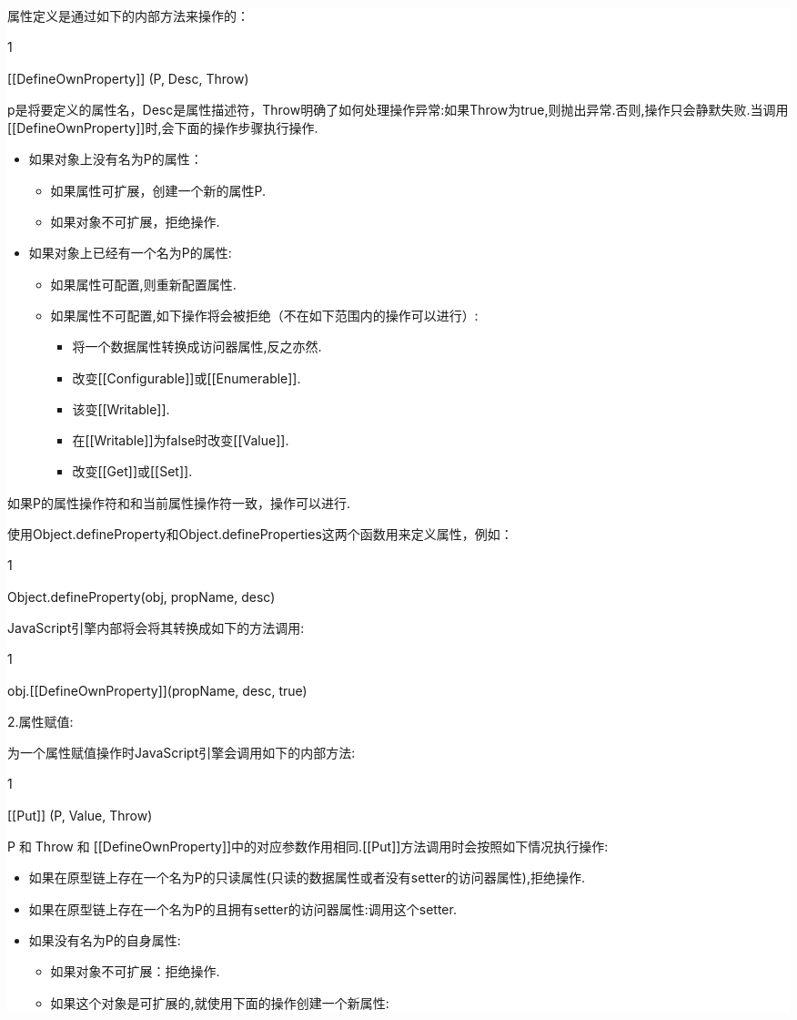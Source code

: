 属性定义是通过如下的内部方法来操作的：

1

\[\[DefineOwnProperty\]\] (P, Desc, Throw)

p是将要定义的属性名，Desc是属性描述符，Throw明确了如何处理操作异常:如果Throw为true,则抛出异常.否则,操作只会静默失败.当调用\[\[DefineOwnProperty\]\]时,会下面的操作步骤执行操作.

*   如果对象上没有名为P的属性：
    
    *   如果属性可扩展，创建一个新的属性P.
        
    *   如果对象不可扩展，拒绝操作.
        
*   如果对象上已经有一个名为P的属性:
    
    *   如果属性可配置,则重新配置属性.
        
    *   如果属性不可配置,如下操作将会被拒绝（不在如下范围内的操作可以进行）:
        
        *   将一个数据属性转换成访问器属性,反之亦然.
            
        *   改变\[\[Configurable\]\]或\[\[Enumerable\]\].
            
        *   该变\[\[Writable\]\].
            
        *   在\[\[Writable\]\]为false时改变\[\[Value\]\].
            
        *   改变\[\[Get\]\]或\[\[Set\]\].
            

如果P的属性操作符和和当前属性操作符一致，操作可以进行.

使用Object.defineProperty和Object.defineProperties这两个函数用来定义属性，例如：

1

Object.defineProperty(obj, propName, desc)

JavaScript引擎内部将会将其转换成如下的方法调用:

1

obj.\[\[DefineOwnProperty\]\](propName, desc, true)

2.属性赋值:

为一个属性赋值操作时JavaScript引擎会调用如下的内部方法:

1

\[\[Put\]\] (P, Value, Throw)

P 和 Throw 和 \[\[DefineOwnProperty\]\]中的对应参数作用相同.\[\[Put\]\]方法调用时会按照如下情况执行操作:

*   如果在原型链上存在一个名为P的只读属性(只读的数据属性或者没有setter的访问器属性),拒绝操作.
    
*   如果在原型链上存在一个名为P的且拥有setter的访问器属性:调用这个setter.
    
*   如果没有名为P的自身属性:
    
    *   如果对象不可扩展：拒绝操作.
        
    *   如果这个对象是可扩展的,就使用下面的操作创建一个新属性:
        